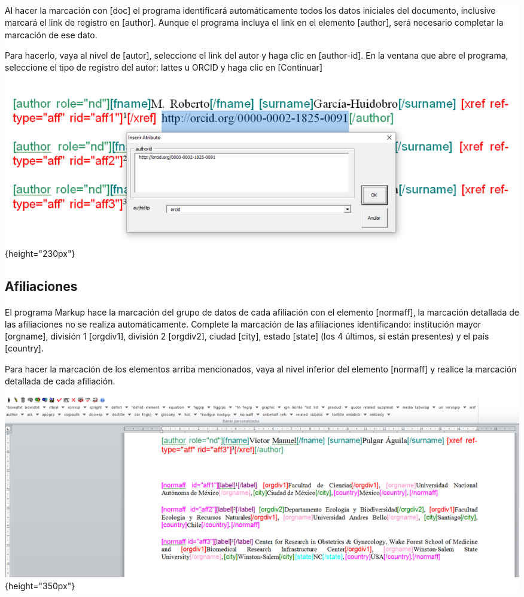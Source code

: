 Al hacer la marcación con \[doc\] el programa identificará
automáticamente todos los datos iniciales del documento, inclusive
marcará el link de registro en \[author\]. Aunque el programa incluya el
link en el elemento \[author\], será necesario completar la marcación de
ese dato.

Para hacerlo, vaya al nivel de \[autor\], seleccione el link del autor y
haga clic en \[author-id\]. En la ventana que abre el programa,
seleccione el tipo de registro del autor: lattes u ORCID y haga clic en
\[Continuar\]

![image](img/es_mkp-marcando-id-contrib.png){height="230px"}

Afiliaciones
------------

El programa Markup hace la marcación del grupo de datos de cada
afiliación con el elemento \[normaff\], la marcación detallada de las
afiliaciones no se realiza automáticamente. Complete la marcación de las
afiliaciones identificando: institución mayor \[orgname\], división 1
\[orgdiv1\], división 2 \[orgdiv2\], ciudad \[city\], estado \[state\]
(los 4 últimos, si están presentes) y el país \[country\].

Para hacer la marcación de los elementos arriba mencionados, vaya al
nivel inferior del elemento \[normaff\] y realice la marcación detallada
de cada afiliación.

![image](img/es_doc-mkp-detalhamento-aff.png){height="350px"}
